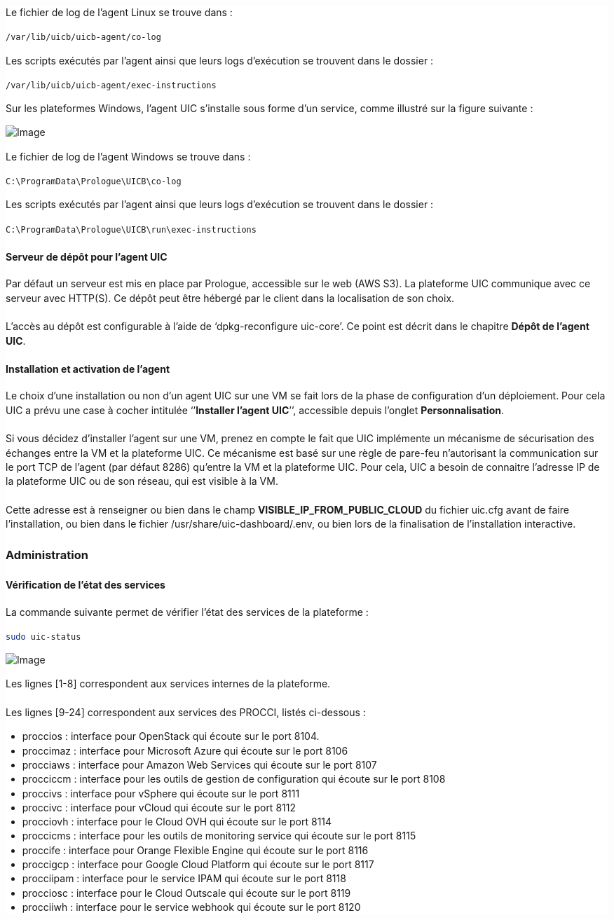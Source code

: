 Le fichier de log de l’agent Linux se trouve dans :
```bash
/var/lib/uicb/uicb-agent/co-log
```
Les scripts exécutés par l’agent ainsi que leurs logs d’exécution se trouvent dans le dossier :
```bash
/var/lib/uicb/uicb-agent/exec-instructions
```
Sur les plateformes Windows, l’agent UIC s’installe sous forme d’un service, comme illustré sur la figure suivante :

![Image](/img_fr/img_UIC_Guide_Exploitation/image017.png#bordered)

Le fichier de log de l’agent Windows se trouve dans :
```bash
C:\ProgramData\Prologue\UICB\co-log
```
Les scripts exécutés par l’agent ainsi que leurs logs d’exécution se trouvent dans le dossier :  
```bash
C:\ProgramData\Prologue\UICB\run\exec-instructions
```

#### Serveur de dépôt pour l’agent UIC
Par défaut un serveur est mis en place par Prologue, accessible sur le web (AWS S3). La plateforme UIC communique avec ce serveur avec HTTP(S). Ce dépôt peut être hébergé par le client dans la localisation de son choix. <br></br>
L’accès au dépôt est configurable à l’aide de ‘dpkg-reconfigure uic-core’. Ce point est décrit dans le chapitre **Dépôt de l’agent UIC**.

#### Installation et activation de l’agent
Le choix d’une installation ou non d’un agent UIC sur une VM se fait lors de la phase de configuration d’un déploiement. Pour cela UIC a prévu une case à cocher intitulée ‘’**Installer l’agent UIC**’’, accessible depuis l’onglet **Personnalisation**.<br></br> 
Si vous décidez d’installer l’agent sur une VM, prenez en compte le fait que UIC implémente un mécanisme de sécurisation des échanges entre la VM et la plateforme UIC. Ce mécanisme est basé sur une règle de pare-feu n’autorisant la communication sur le port TCP de l’agent (par défaut 8286) qu’entre la VM et la plateforme UIC. Pour cela, UIC a besoin de connaitre l’adresse IP de la plateforme UIC ou de son réseau, qui est visible à la VM. <br></br>
Cette adresse est à renseigner ou bien dans le champ **VISIBLE_IP_FROM_PUBLIC_CLOUD** du fichier uic.cfg avant de faire l’installation, ou bien dans le fichier /usr/share/uic-dashboard/.env, ou bien lors de la finalisation de l’installation interactive.

### Administration  
#### Vérification de l’état des services 
La commande suivante permet de vérifier l’état des services de la plateforme :
```bash
sudo uic-status
```
![Image](/img_fr/img_UIC_Guide_Exploitation/image018.png#bordered)

Les lignes [1-8] correspondent aux services internes de la plateforme.<br></br>
Les lignes [9-24] correspondent aux services des PROCCI, listés ci-dessous :
- proccios : interface pour OpenStack qui écoute sur le port 8104.
- proccimaz : interface pour Microsoft Azure qui écoute sur le port 8106    
- procciaws : interface pour Amazon Web Services qui écoute sur le port 8107
- procciccm : interface pour les outils de gestion de configuration qui écoute sur le port 8108     
- proccivs : interface pour vSphere qui écoute sur le port 8111     
- proccivc : interface pour vCloud qui écoute sur le port 8112     
- procciovh : interface pour le Cloud OVH qui écoute sur le port 8114     
- proccicms : interface pour les outils de monitoring service qui écoute sur le port 8115
- proccife : interface pour Orange Flexible Engine qui écoute sur le port 8116     
- proccigcp : interface pour Google Cloud Platform qui écoute sur le port 8117     
- procciipam : interface pour le service IPAM qui écoute sur le port 8118     
- procciosc : interface pour le Cloud Outscale qui écoute sur le port 8119
- procciiwh : interface pour le service webhook qui écoute sur le port 8120     